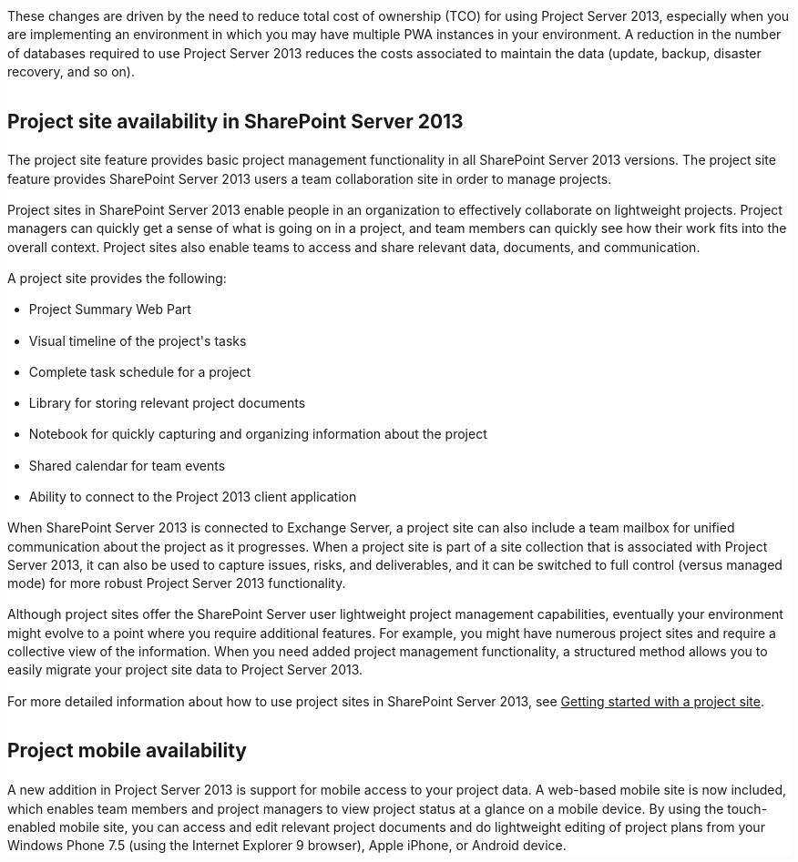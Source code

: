 These changes are driven by the need to reduce total cost of ownership (TCO) for using Project Server 2013, especially when you are implementing an environment in which you may have multiple PWA instances in your environment. A reduction in the number of databases required to use Project Server 2013 reduces the costs associated to maintain the data (update, backup, disaster recovery, and so on). 
  
## Project site availability in SharePoint Server 2013
<a name="section5"> </a>

The project site feature provides basic project management functionality in all SharePoint Server 2013 versions. The project site feature provides SharePoint Server 2013 users a team collaboration site in order to manage projects.
  
Project sites in SharePoint Server 2013 enable people in an organization to effectively collaborate on lightweight projects. Project managers can quickly get a sense of what is going on in a project, and team members can quickly see how their work fits into the overall context. Project sites also enable teams to access and share relevant data, documents, and communication.
  
A project site provides the following:
  
- Project Summary Web Part
    
- Visual timeline of the project's tasks
    
- Complete task schedule for a project
    
- Library for storing relevant project documents
    
- Notebook for quickly capturing and organizing information about the project
    
- Shared calendar for team events
    
- Ability to connect to the Project 2013 client application
    
When SharePoint Server 2013 is connected to Exchange Server, a project site can also include a team mailbox for unified communication about the project as it progresses. When a project site is part of a site collection that is associated with Project Server 2013, it can also be used to capture issues, risks, and deliverables, and it can be switched to full control (versus managed mode) for more robust Project Server 2013 functionality.
  
Although project sites offer the SharePoint Server user lightweight project management capabilities, eventually your environment might evolve to a point where you require additional features. For example, you might have numerous project sites and require a collective view of the information. When you need added project management functionality, a structured method allows you to easily migrate your project site data to Project Server 2013. 
  
For more detailed information about how to use project sites in SharePoint Server 2013, see [Getting started with a project site](https://go.microsoft.com/fwlink/p/?LinkId=255326).
  
## Project mobile availability
<a name="section6"> </a>

A new addition in Project Server 2013 is support for mobile access to your project data. A web-based mobile site is now included, which enables team members and project managers to view project status at a glance on a mobile device. By using the touch-enabled mobile site, you can access and edit relevant project documents and do lightweight editing of project plans from your Windows Phone 7.5 (using the Internet Explorer 9 browser), Apple iPhone, or Android device.
  